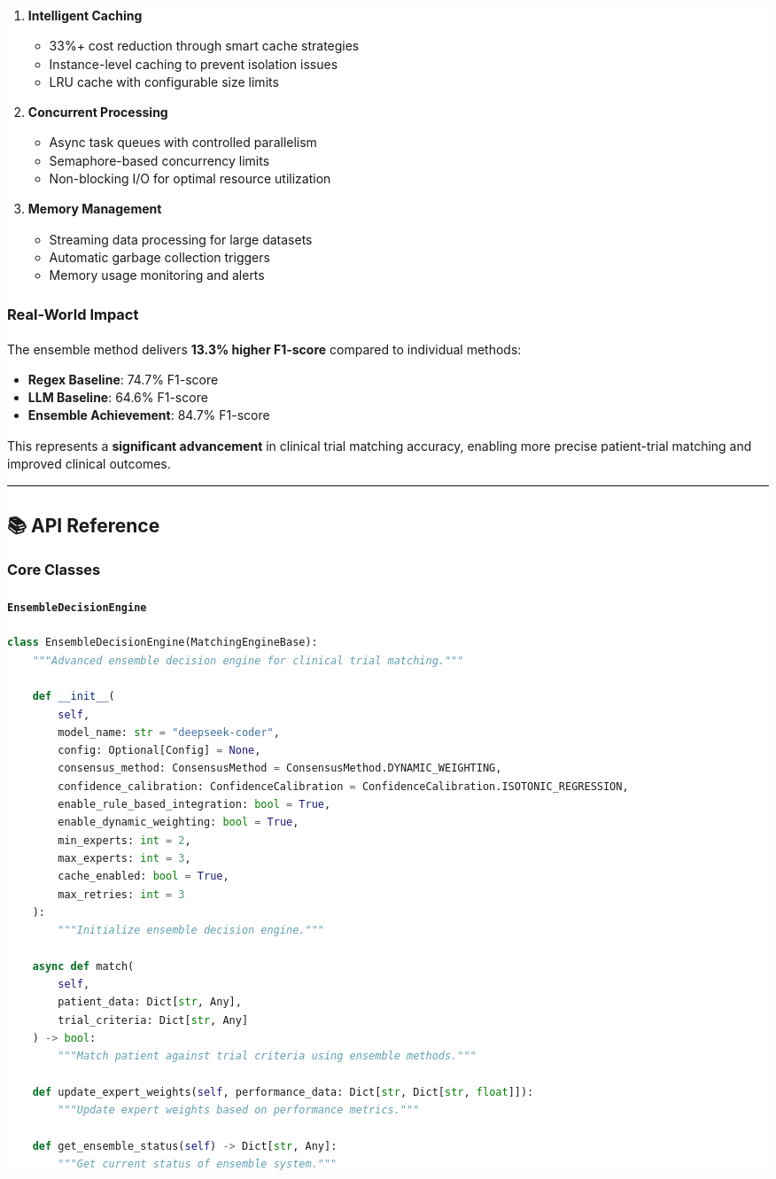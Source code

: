 1. **Intelligent Caching**
   - 33%+ cost reduction through smart cache strategies
   - Instance-level caching to prevent isolation issues
   - LRU cache with configurable size limits

2. **Concurrent Processing**
   - Async task queues with controlled parallelism
   - Semaphore-based concurrency limits
   - Non-blocking I/O for optimal resource utilization

3. **Memory Management**
   - Streaming data processing for large datasets
   - Automatic garbage collection triggers
   - Memory usage monitoring and alerts

### Real-World Impact

The ensemble method delivers **13.3% higher F1-score** compared to individual methods:

- **Regex Baseline**: 74.7% F1-score
- **LLM Baseline**: 64.6% F1-score
- **Ensemble Achievement**: 84.7% F1-score

This represents a **significant advancement** in clinical trial matching accuracy, enabling more precise patient-trial matching and improved clinical outcomes.

---

## 📚 API Reference

### Core Classes

#### `EnsembleDecisionEngine`

```python
class EnsembleDecisionEngine(MatchingEngineBase):
    """Advanced ensemble decision engine for clinical trial matching."""

    def __init__(
        self,
        model_name: str = "deepseek-coder",
        config: Optional[Config] = None,
        consensus_method: ConsensusMethod = ConsensusMethod.DYNAMIC_WEIGHTING,
        confidence_calibration: ConfidenceCalibration = ConfidenceCalibration.ISOTONIC_REGRESSION,
        enable_rule_based_integration: bool = True,
        enable_dynamic_weighting: bool = True,
        min_experts: int = 2,
        max_experts: int = 3,
        cache_enabled: bool = True,
        max_retries: int = 3
    ):
        """Initialize ensemble decision engine."""

    async def match(
        self,
        patient_data: Dict[str, Any],
        trial_criteria: Dict[str, Any]
    ) -> bool:
        """Match patient against trial criteria using ensemble methods."""

    def update_expert_weights(self, performance_data: Dict[str, Dict[str, float]]):
        """Update expert weights based on performance metrics."""

    def get_ensemble_status(self) -> Dict[str, Any]:
        """Get current status of ensemble system."""
```